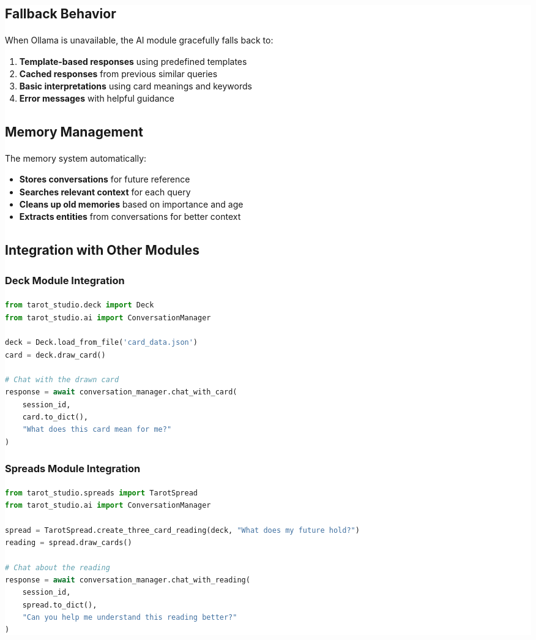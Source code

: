 ## Fallback Behavior

When Ollama is unavailable, the AI module gracefully falls back to:

1. **Template-based responses** using predefined templates
2. **Cached responses** from previous similar queries
3. **Basic interpretations** using card meanings and keywords
4. **Error messages** with helpful guidance

## Memory Management

The memory system automatically:

- **Stores conversations** for future reference
- **Searches relevant context** for each query
- **Cleans up old memories** based on importance and age
- **Extracts entities** from conversations for better context

## Integration with Other Modules

### Deck Module Integration

```python
from tarot_studio.deck import Deck
from tarot_studio.ai import ConversationManager

deck = Deck.load_from_file('card_data.json')
card = deck.draw_card()

# Chat with the drawn card
response = await conversation_manager.chat_with_card(
    session_id,
    card.to_dict(),
    "What does this card mean for me?"
)
```

### Spreads Module Integration

```python
from tarot_studio.spreads import TarotSpread
from tarot_studio.ai import ConversationManager

spread = TarotSpread.create_three_card_reading(deck, "What does my future hold?")
reading = spread.draw_cards()

# Chat about the reading
response = await conversation_manager.chat_with_reading(
    session_id,
    spread.to_dict(),
    "Can you help me understand this reading better?"
)
```
